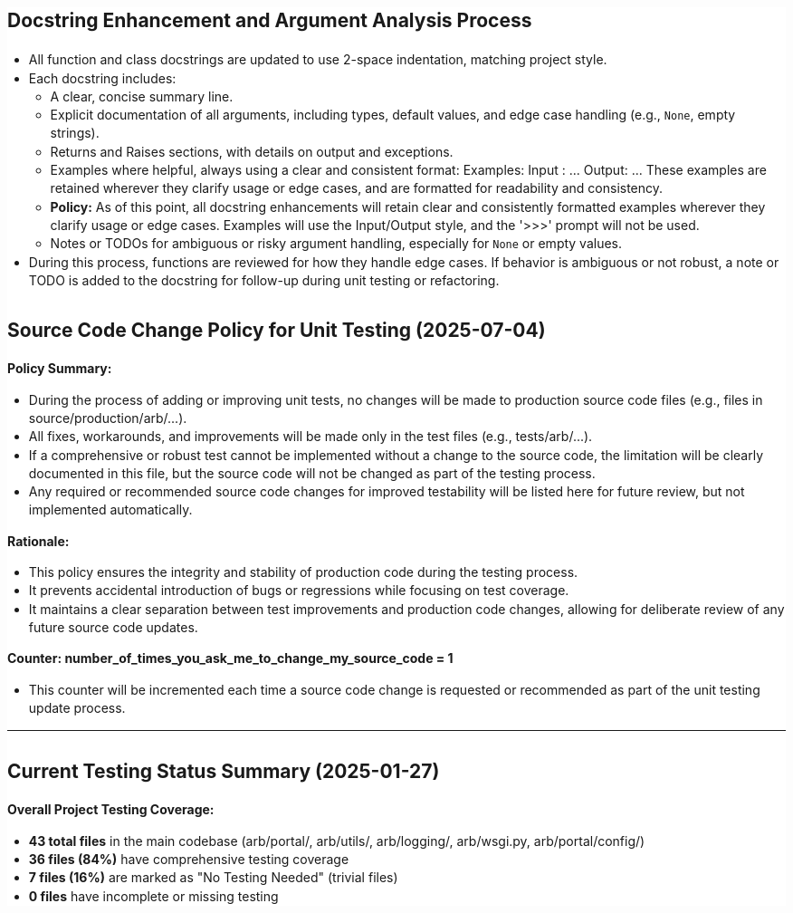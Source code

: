 ## Docstring Enhancement and Argument Analysis Process
- All function and class docstrings are updated to use 2-space indentation, matching project style.
- Each docstring includes:
  - A clear, concise summary line.
  - Explicit documentation of all arguments, including types, default values, and edge case handling (e.g., `None`, empty strings).
  - Returns and Raises sections, with details on output and exceptions.
  - Examples where helpful, always using a clear and consistent format:
      Examples:
        Input : ...
        Output: ...
    These examples are retained wherever they clarify usage or edge cases, and are formatted for readability and consistency.
  - **Policy:** As of this point, all docstring enhancements will retain clear and consistently formatted examples wherever they clarify usage or edge cases. Examples will use the Input/Output style, and the '>>>' prompt will not be used.
  - Notes or TODOs for ambiguous or risky argument handling, especially for `None` or empty values.
- During this process, functions are reviewed for how they handle edge cases. If behavior is ambiguous or not robust, a note or TODO is added to the docstring for follow-up during unit testing or refactoring.

## Source Code Change Policy for Unit Testing (2025-07-04)

**Policy Summary:**
- During the process of adding or improving unit tests, no changes will be made to production source code files (e.g., files in source/production/arb/...).
- All fixes, workarounds, and improvements will be made only in the test files (e.g., tests/arb/...).
- If a comprehensive or robust test cannot be implemented without a change to the source code, the limitation will be clearly documented in this file, but the source code will not be changed as part of the testing process.
- Any required or recommended source code changes for improved testability will be listed here for future review, but not implemented automatically.

**Rationale:**
- This policy ensures the integrity and stability of production code during the testing process.
- It prevents accidental introduction of bugs or regressions while focusing on test coverage.
- It maintains a clear separation between test improvements and production code changes, allowing for deliberate review of any future source code updates.

**Counter: number_of_times_you_ask_me_to_change_my_source_code = 1**
- This counter will be incremented each time a source code change is requested or recommended as part of the unit testing update process.

---

## Current Testing Status Summary (2025-01-27)

**Overall Project Testing Coverage:**
- **43 total files** in the main codebase (arb/portal/, arb/utils/, arb/logging/, arb/wsgi.py, arb/portal/config/)
- **36 files (84%)** have comprehensive testing coverage
- **7 files (16%)** are marked as "No Testing Needed" (trivial files)
- **0 files** have incomplete or missing testing
